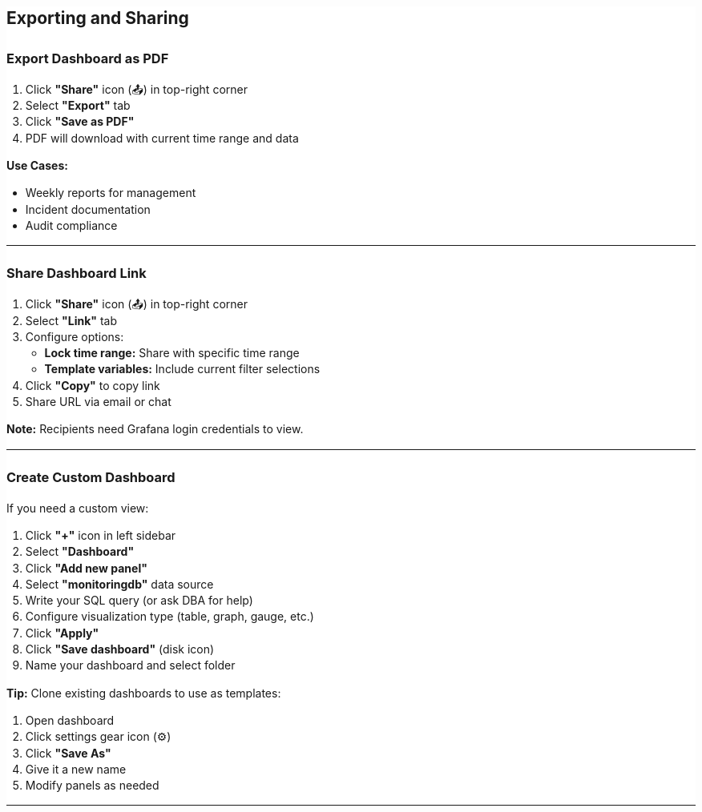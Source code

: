 
## Exporting and Sharing

### Export Dashboard as PDF

1. Click **"Share"** icon (📤) in top-right corner
2. Select **"Export"** tab
3. Click **"Save as PDF"**
4. PDF will download with current time range and data

**Use Cases:**
- Weekly reports for management
- Incident documentation
- Audit compliance

---

### Share Dashboard Link

1. Click **"Share"** icon (📤) in top-right corner
2. Select **"Link"** tab
3. Configure options:
   - **Lock time range:** Share with specific time range
   - **Template variables:** Include current filter selections
4. Click **"Copy"** to copy link
5. Share URL via email or chat

**Note:** Recipients need Grafana login credentials to view.

---

### Create Custom Dashboard

If you need a custom view:

1. Click **"+"** icon in left sidebar
2. Select **"Dashboard"**
3. Click **"Add new panel"**
4. Select **"monitoringdb"** data source
5. Write your SQL query (or ask DBA for help)
6. Configure visualization type (table, graph, gauge, etc.)
7. Click **"Apply"**
8. Click **"Save dashboard"** (disk icon)
9. Name your dashboard and select folder

**Tip:** Clone existing dashboards to use as templates:
1. Open dashboard
2. Click settings gear icon (⚙️)
3. Click **"Save As"**
4. Give it a new name
5. Modify panels as needed

---

